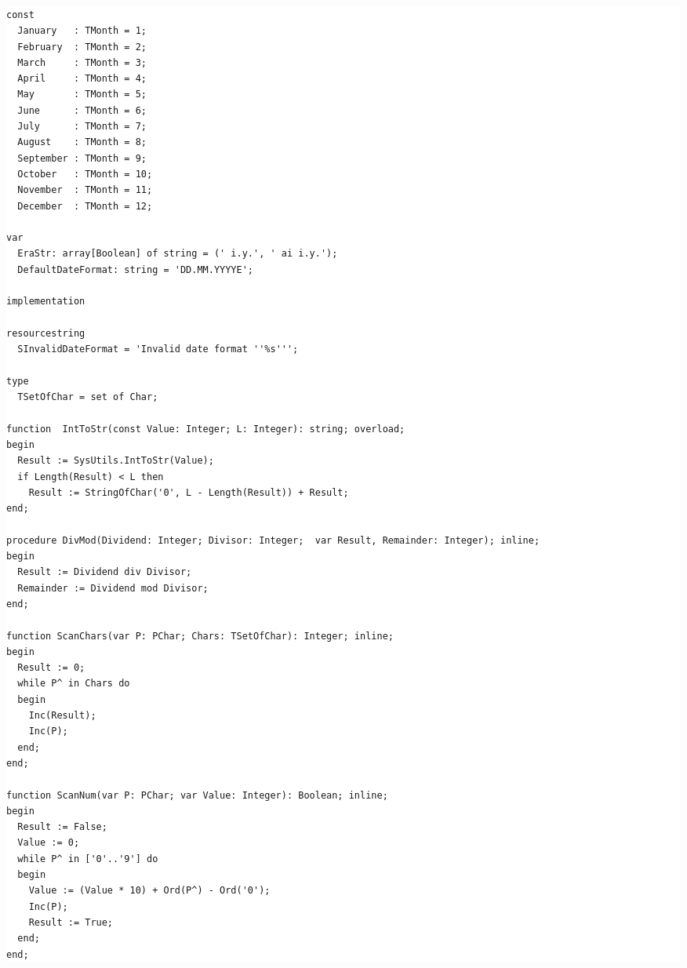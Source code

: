      
    const
      January   : TMonth = 1;
      February  : TMonth = 2;
      March     : TMonth = 3;
      April     : TMonth = 4;
      May       : TMonth = 5;
      June      : TMonth = 6;
      July      : TMonth = 7;
      August    : TMonth = 8;
      September : TMonth = 9;
      October   : TMonth = 10;
      November  : TMonth = 11;
      December  : TMonth = 12;
     
    var
      EraStr: array[Boolean] of string = (' i.y.', ' ai i.y.');
      DefaultDateFormat: string = 'DD.MM.YYYYE';
     
    implementation
     
    resourcestring
      SInvalidDateFormat = 'Invalid date format ''%s''';
     
    type
      TSetOfChar = set of Char;
     
    function  IntToStr(const Value: Integer; L: Integer): string; overload;
    begin
      Result := SysUtils.IntToStr(Value);
      if Length(Result) < L then
        Result := StringOfChar('0', L - Length(Result)) + Result;
    end;
     
    procedure DivMod(Dividend: Integer; Divisor: Integer;  var Result, Remainder: Integer); inline;
    begin
      Result := Dividend div Divisor;
      Remainder := Dividend mod Divisor;
    end;
     
    function ScanChars(var P: PChar; Chars: TSetOfChar): Integer; inline;
    begin
      Result := 0;
      while P^ in Chars do
      begin
        Inc(Result);
        Inc(P);
      end;
    end;
     
    function ScanNum(var P: PChar; var Value: Integer): Boolean; inline;
    begin
      Result := False;
      Value := 0;
      while P^ in ['0'..'9'] do
      begin
        Value := (Value * 10) + Ord(P^) - Ord('0');
        Inc(P);
        Result := True;
      end;
    end;
     